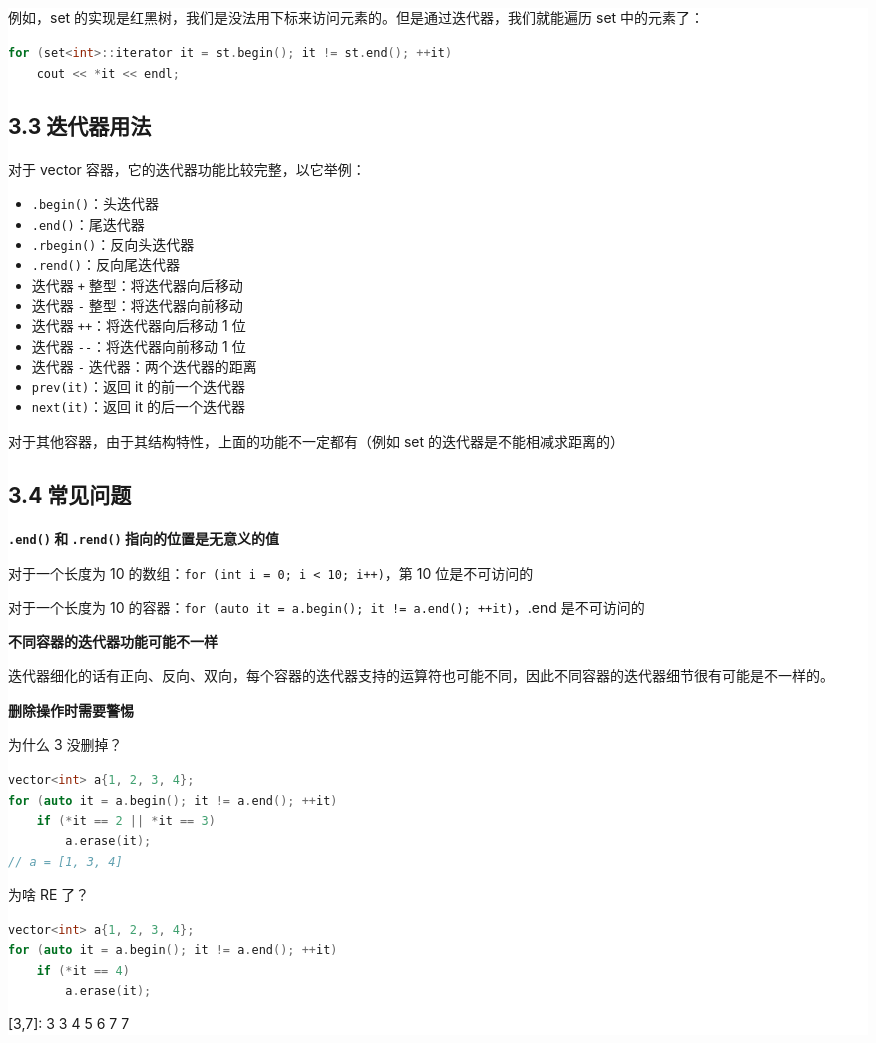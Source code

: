 例如，set 的实现是红黑树，我们是没法用下标来访问元素的。但是通过迭代器，我们就能遍历 set 中的元素了：

```cpp
for (set<int>::iterator it = st.begin(); it != st.end(); ++it)
    cout << *it << endl;
```

## 3.3 迭代器用法

对于 vector 容器，它的迭代器功能比较完整，以它举例：

- `.begin()`：头迭代器
- `.end()`：尾迭代器
- `.rbegin()`：反向头迭代器
- `.rend()`：反向尾迭代器
- 迭代器 `+` 整型：将迭代器向后移动
- 迭代器 `-` 整型：将迭代器向前移动
- 迭代器 `++`：将迭代器向后移动 1 位
- 迭代器 `--`：将迭代器向前移动 1 位
- 迭代器 `-` 迭代器：两个迭代器的距离
- `prev(it)`：返回 it 的前一个迭代器
- `next(it)`：返回 it 的后一个迭代器

对于其他容器，由于其结构特性，上面的功能不一定都有（例如 set 的迭代器是不能相减求距离的）

## 3.4 常见问题

**`.end()` 和 `.rend()` 指向的位置是无意义的值**

对于一个长度为 10 的数组：`for (int i = 0; i < 10; i++)`，第 10 位是不可访问的

对于一个长度为 10 的容器：`for (auto it = a.begin(); it != a.end(); ++it)`，.end 是不可访问的

**不同容器的迭代器功能可能不一样**

迭代器细化的话有正向、反向、双向，每个容器的迭代器支持的运算符也可能不同，因此不同容器的迭代器细节很有可能是不一样的。

**删除操作时需要警惕**

为什么 3 没删掉？

```cpp
vector<int> a{1, 2, 3, 4};
for (auto it = a.begin(); it != a.end(); ++it)
    if (*it == 2 || *it == 3)
        a.erase(it);
// a = [1, 3, 4]
```

为啥 RE 了？

```cpp
vector<int> a{1, 2, 3, 4};
for (auto it = a.begin(); it != a.end(); ++it)
    if (*it == 4)
        a.erase(it);
```


[3,7]: 3 3 4 5 6 7 7 